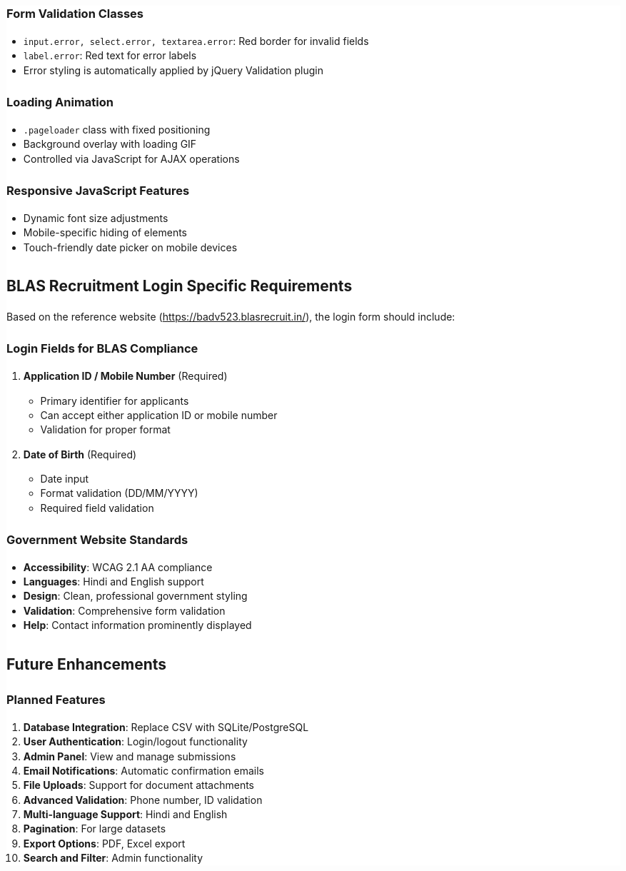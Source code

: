### Form Validation Classes

- `input.error, select.error, textarea.error`: Red border for invalid fields
- `label.error`: Red text for error labels
- Error styling is automatically applied by jQuery Validation plugin

### Loading Animation

- `.pageloader` class with fixed positioning
- Background overlay with loading GIF
- Controlled via JavaScript for AJAX operations

### Responsive JavaScript Features

- Dynamic font size adjustments
- Mobile-specific hiding of elements
- Touch-friendly date picker on mobile devices

## BLAS Recruitment Login Specific Requirements

Based on the reference website (<https://badv523.blasrecruit.in/>), the login form should include:

### Login Fields for BLAS Compliance

1. **Application ID / Mobile Number** (Required)
   - Primary identifier for applicants
   - Can accept either application ID or mobile number
   - Validation for proper format

2. **Date of Birth** (Required)
   - Date input
   - Format validation (DD/MM/YYYY)
   - Required field validation

### Government Website Standards

- **Accessibility**: WCAG 2.1 AA compliance
- **Languages**: Hindi and English support
- **Design**: Clean, professional government styling
- **Validation**: Comprehensive form validation
- **Help**: Contact information prominently displayed

## Future Enhancements

### Planned Features

1. **Database Integration**: Replace CSV with SQLite/PostgreSQL
2. **User Authentication**: Login/logout functionality
3. **Admin Panel**: View and manage submissions
4. **Email Notifications**: Automatic confirmation emails
5. **File Uploads**: Support for document attachments
6. **Advanced Validation**: Phone number, ID validation
7. **Multi-language Support**: Hindi and English
8. **Pagination**: For large datasets
9. **Export Options**: PDF, Excel export
10. **Search and Filter**: Admin functionality
